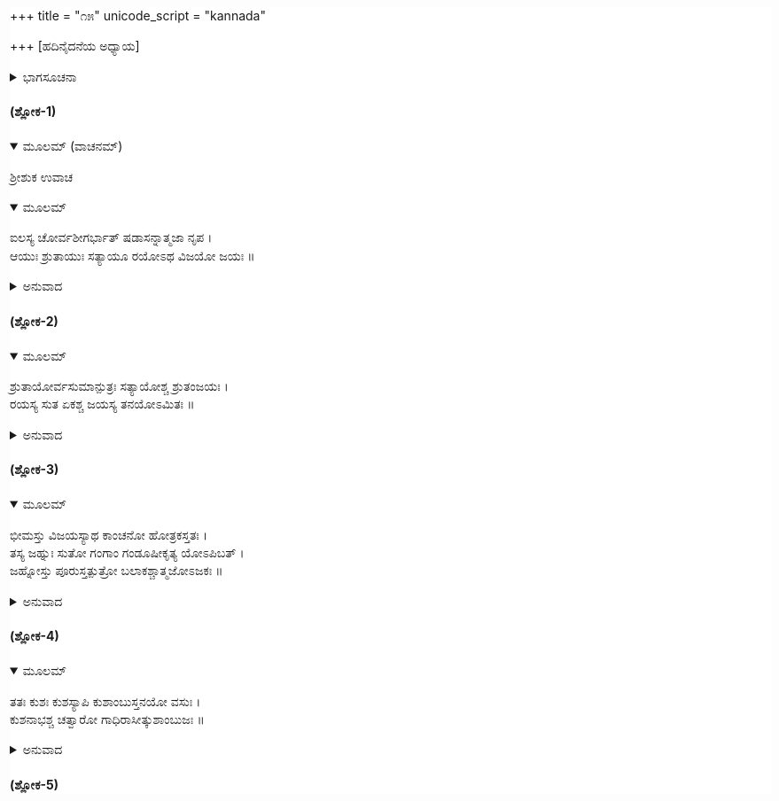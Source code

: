 +++
title = "೧೫"
unicode_script = "kannada"

+++
[ಹದಿನೈದನೆಯ ಅಧ್ಯಾಯ]



<details><summary>ಭಾಗಸೂಚನಾ</summary></details>

#### (ಶ್ಲೋಕ-1)


<details open><summary>ಮೂಲಮ್ (ವಾಚನಮ್)</summary>

ಶ್ರೀಶುಕ ಉವಾಚ
</details>

<details open><summary>ಮೂಲಮ್</summary>

ಐಲಸ್ಯ ಚೋರ್ವಶೀಗರ್ಭಾತ್ ಷಡಾಸನ್ನಾತ್ಮಜಾ ನೃಪ ।  
ಆಯುಃ ಶ್ರುತಾಯುಃ ಸತ್ಯಾಯೂ ರಯೋಽಥ ವಿಜಯೋ ಜಯಃ ॥
</details>

<details><summary>ಅನುವಾದ</summary></details>

#### (ಶ್ಲೋಕ-2)


<details open><summary>ಮೂಲಮ್</summary>

ಶ್ರುತಾಯೋರ್ವಸುಮಾನ್ಪುತ್ರಃ ಸತ್ಯಾಯೋಶ್ಚ ಶ್ರುತಂಜಯಃ ।  
ರಯಸ್ಯ ಸುತ ಏಕಶ್ಚ ಜಯಸ್ಯ ತನಯೋಽಮಿತಃ ॥
</details>

<details><summary>ಅನುವಾದ</summary></details>

#### (ಶ್ಲೋಕ-3)


<details open><summary>ಮೂಲಮ್</summary>

ಭೀಮಸ್ತು ವಿಜಯಸ್ಯಾಥ ಕಾಂಚನೋ ಹೋತ್ರಕಸ್ತತಃ ।  
ತಸ್ಯ ಜಹ್ನುಃ ಸುತೋ ಗಂಗಾಂ ಗಂಡೂಷೀಕೃತ್ಯ ಯೋಽಪಿಬತ್ ।  
ಜಹ್ನೋಸ್ತು ಪೂರುಸ್ತತ್ಪುತ್ರೋ ಬಲಾಕಶ್ಚಾತ್ಮಜೋಽಜಕಃ ॥
</details>

<details><summary>ಅನುವಾದ</summary></details>

#### (ಶ್ಲೋಕ-4)


<details open><summary>ಮೂಲಮ್</summary>

ತತಃ ಕುಶಃ ಕುಶಸ್ಯಾಪಿ ಕುಶಾಂಬುಸ್ತನಯೋ ವಸುಃ ।  
ಕುಶನಾಭಶ್ಚ ಚತ್ವಾರೋ ಗಾಧಿರಾಸೀತ್ಕುಶಾಂಬುಜಃ ॥
</details>

<details><summary>ಅನುವಾದ</summary></details>

#### (ಶ್ಲೋಕ-5)

